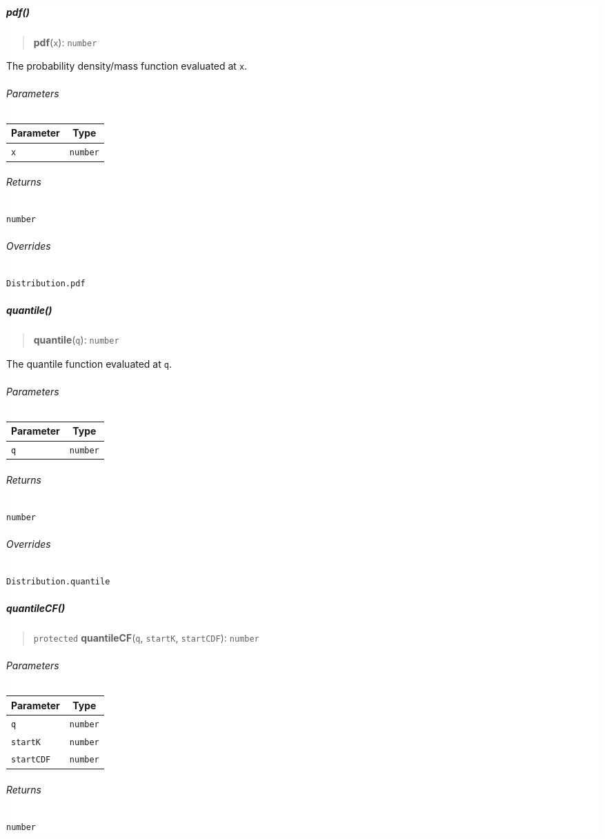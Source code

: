 ##### pdf()

> **pdf**(`x`): `number`

The probability density/mass function evaluated at `x`.

###### Parameters

| Parameter | Type     |
| --------- | -------- |
| `x`       | `number` |

###### Returns

`number`

###### Overrides

`Distribution.pdf`

##### quantile()

> **quantile**(`q`): `number`

The quantile function evaluated at `q`.

###### Parameters

| Parameter | Type     |
| --------- | -------- |
| `q`       | `number` |

###### Returns

`number`

###### Overrides

`Distribution.quantile`

##### quantileCF()

> `protected` **quantileCF**(`q`, `startK`, `startCDF`): `number`

###### Parameters

| Parameter  | Type     |
| ---------- | -------- |
| `q`        | `number` |
| `startK`   | `number` |
| `startCDF` | `number` |

###### Returns

`number`
